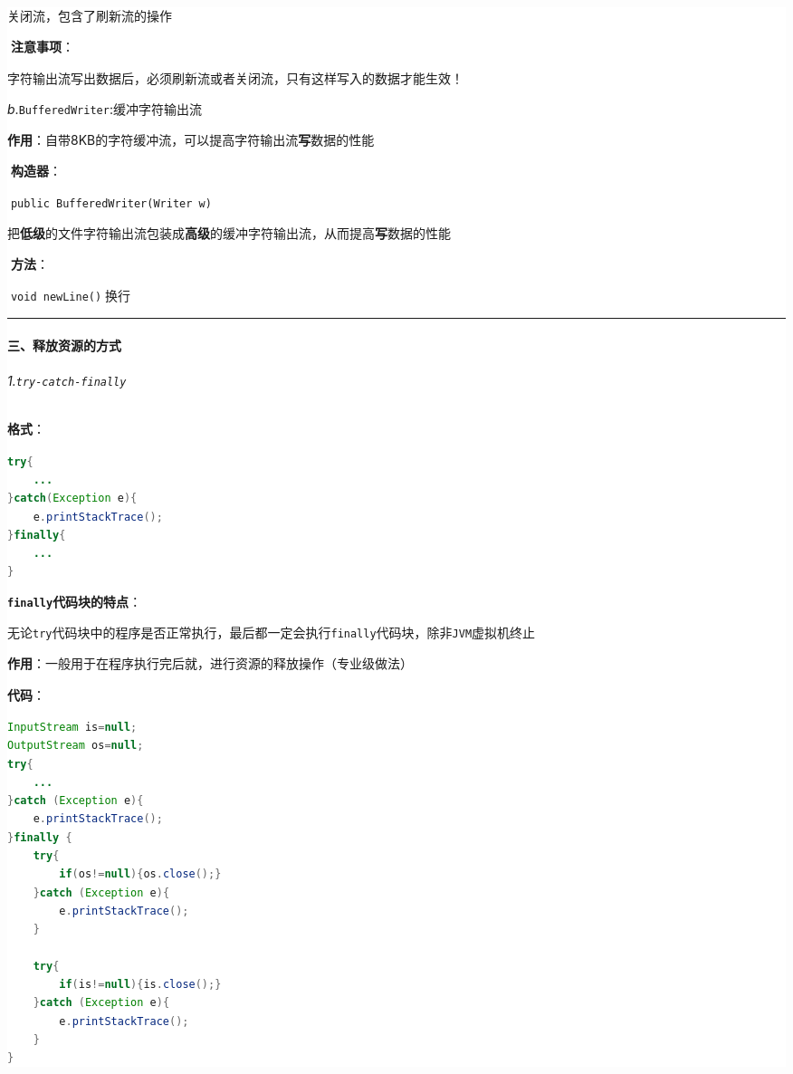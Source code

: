   关闭流，包含了刷新流的操作

​	**注意事项**：

​	字符输出流写出数据后，必须刷新流或者关闭流，只有这样写入的数据才能生效！



*b*.`BufferedWriter`:缓冲字符输出流

​	**作用**：自带8KB的字符缓冲流，可以提高字符输出流**写**数据的性能

​	**构造器**：

​	`public BufferedWriter(Writer w)`

​	把**低级**的文件字符输出流包装成**高级**的缓冲字符输出流，从而提高**写**数据的性能

​	**方法**：

​	`void newLine()`     换行



------



#### 三、释放资源的方式

###### 1.`try-catch-finally`

**格式**：

```java
try{
    ...
}catch(Exception e){
    e.printStackTrace();
}finally{
    ...
}
```

**`finally`代码块的特点**：

无论`try`代码块中的程序是否正常执行，最后都一定会执行`finally`代码块，除非`JVM`虚拟机终止

**作用**：一般用于在程序执行完后就，进行资源的释放操作（专业级做法）

**代码**：

```java
InputStream is=null;
OutputStream os=null;
try{
	...
}catch (Exception e){
    e.printStackTrace();
}finally {
    try{
        if(os!=null){os.close();}
    }catch (Exception e){
        e.printStackTrace();
    }

    try{
        if(is!=null){is.close();}
    }catch (Exception e){
        e.printStackTrace();
    }
}
```

